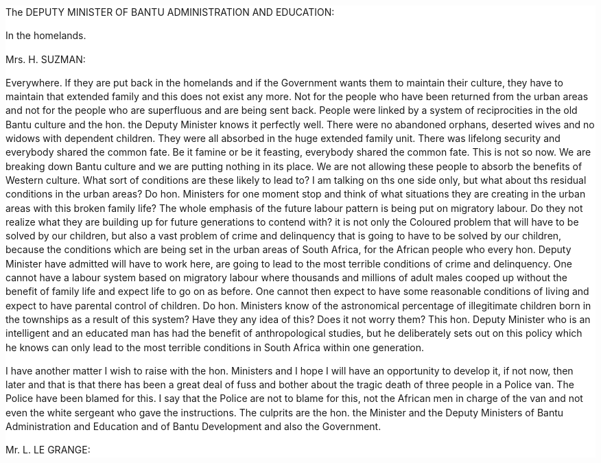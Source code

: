 </speech>

<speech by="#deputy_minister_of_bantu_administration_and_education">

<from>The <person refersTo="hansard_za">DEPUTY MINISTER OF BANTU ADMINISTRATION AND EDUCATION</person>:</from>

<p>In the homelands.</p>

</speech>

<speech by="#suzman">

<from>Mrs. <person refersTo="hansard_za">H. SUZMAN</person>:</from>

<p>Everywhere. If they are put back in the homelands and if the Government wants them to maintain their culture, they have to maintain that extended family and this does not exist any more. Not for the people who have been returned from the urban areas and not for the people who are superfluous and are being sent back. People <span class="col_6517-6518" refersTo="page_0406"/>were linked by a system of reciprocities in the old Bantu culture and the hon. the Deputy Minister knows it perfectly well. There were no abandoned orphans, deserted wives and no widows with dependent children. They were all absorbed in the huge extended family unit. There was lifelong security and everybody shared the common fate. Be it famine or be it feasting, everybody shared the common fate. This is not so now. We are breaking down Bantu culture and we are putting nothing in its place. We are not allowing these people to absorb the benefits of Western culture. What sort of conditions are these likely to lead to? I am talking on ths one side only, but what about ths residual conditions in the urban areas? Do hon. Ministers for one moment stop and think of what situations they are creating in the urban areas with this broken family life? The whole emphasis of the future labour pattern is being put on migratory labour. Do they not realize what they are building up for future generations to contend with? it is not only the Coloured problem that will have to be solved by our children, but also a vast problem of crime and delinquency that is going to have to be solved by our children, because the conditions which are being set in the urban areas of South Africa, for the African people who every hon. Deputy Minister have admitted will have to work here, are going to lead to the most terrible conditions of crime and delinquency. One cannot have a labour system based on migratory labour where thousands and millions of adult males cooped up without the benefit of family life and expect life to go on as before. One cannot then expect to have some reasonable conditions of living and expect to have parental control of children. Do hon. Ministers know of the astronomical percentage of illegitimate children born in the townships as a result of this system? Have they any idea of this? Does it not worry them? This hon. Deputy Minister who is an intelligent and an educated man has had the benefit of anthropological studies, but he deliberately sets out on this policy which he knows can only lead to the most terrible conditions in South Africa within one generation.</p>

<p>I have another matter I wish to raise with the hon. Ministers and I hope I will have an opportunity to develop it, if not now, then later and that is that there has been a great deal of fuss and bother about the tragic death of three people in a Police van. The Police have been blamed for this. I say that the Police are not to blame for this, not the African men in charge of the van and not even the white sergeant who gave the instructions. The culprits are the hon. the Minister and the Deputy Ministers of Bantu Administration and Education and of Bantu Development and also the Government.</p>

</speech>

<speech by="#le_grange">

<from>Mr. <person refersTo="hansard_za">L. LE GRANGE</person>:</from>
